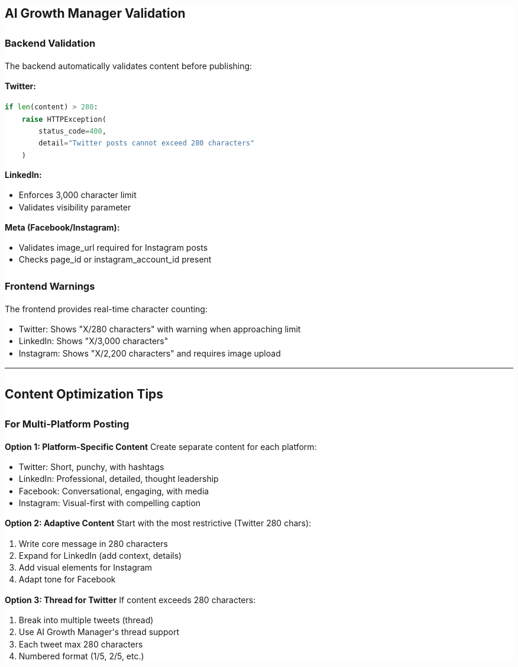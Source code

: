 
## AI Growth Manager Validation

### Backend Validation
The backend automatically validates content before publishing:

**Twitter:**
```python
if len(content) > 280:
    raise HTTPException(
        status_code=400,
        detail="Twitter posts cannot exceed 280 characters"
    )
```

**LinkedIn:**
- Enforces 3,000 character limit
- Validates visibility parameter

**Meta (Facebook/Instagram):**
- Validates image_url required for Instagram posts
- Checks page_id or instagram_account_id present

### Frontend Warnings
The frontend provides real-time character counting:
- Twitter: Shows "X/280 characters" with warning when approaching limit
- LinkedIn: Shows "X/3,000 characters"
- Instagram: Shows "X/2,200 characters" and requires image upload

---

## Content Optimization Tips

### For Multi-Platform Posting

**Option 1: Platform-Specific Content**
Create separate content for each platform:
- Twitter: Short, punchy, with hashtags
- LinkedIn: Professional, detailed, thought leadership
- Facebook: Conversational, engaging, with media
- Instagram: Visual-first with compelling caption

**Option 2: Adaptive Content**
Start with the most restrictive (Twitter 280 chars):
1. Write core message in 280 characters
2. Expand for LinkedIn (add context, details)
3. Add visual elements for Instagram
4. Adapt tone for Facebook

**Option 3: Thread for Twitter**
If content exceeds 280 characters:
1. Break into multiple tweets (thread)
2. Use AI Growth Manager's thread support
3. Each tweet max 280 characters
4. Numbered format (1/5, 2/5, etc.)
